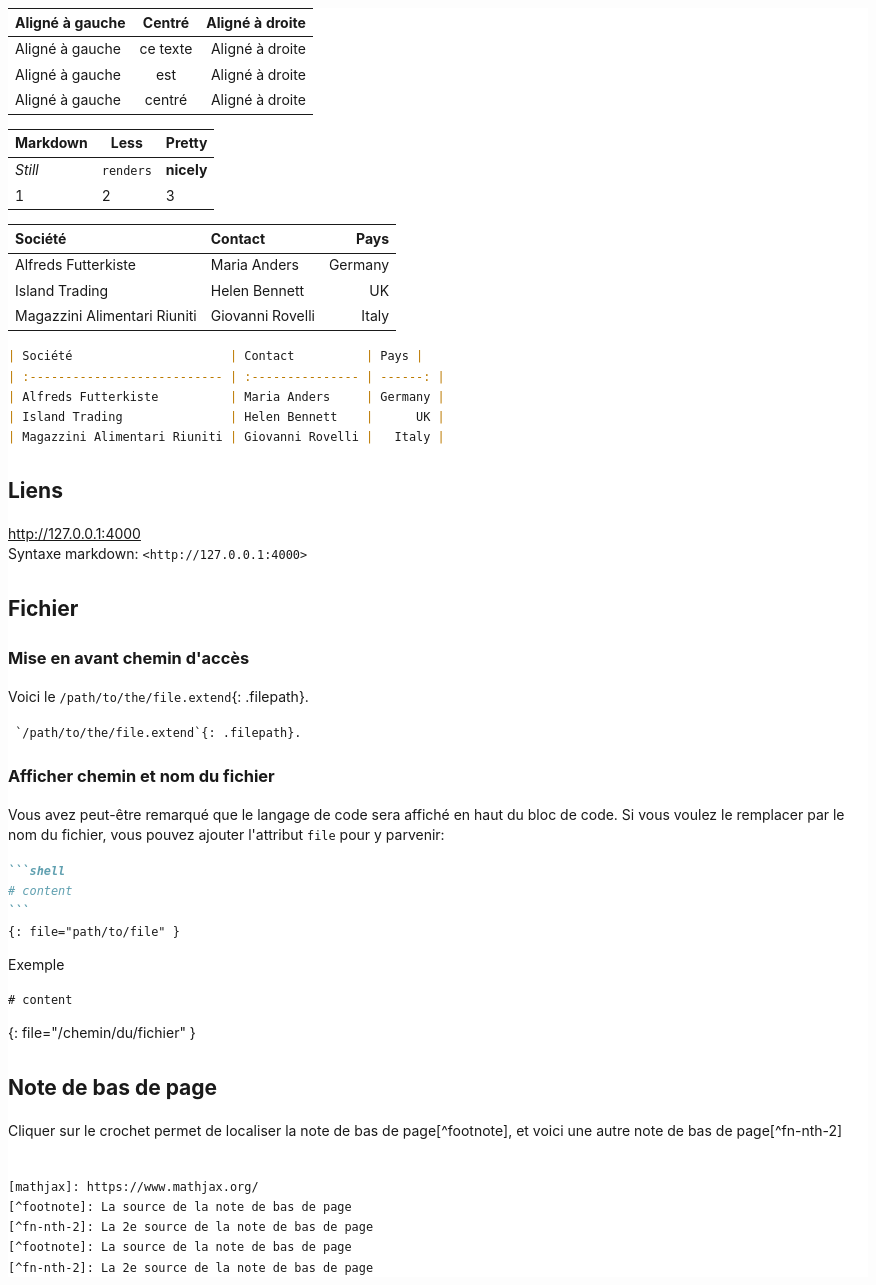 | Aligné à gauche  | Centré          | Aligné à droite |
| :--------------- |:---------------:| -----:|
| Aligné à gauche  |   ce texte        |  Aligné à droite |
| Aligné à gauche  | est             |   Aligné à droite |
| Aligné à gauche  | centré          |    Aligné à droite |

Markdown | Less | Pretty
--- | --- | ---
*Still* | `renders` | **nicely**
1 | 2 | 3


| Société                      | Contact          | Pays |
| :--------------------------- | :--------------- | ------: |
| Alfreds Futterkiste          | Maria Anders     | Germany |
| Island Trading               | Helen Bennett    |      UK |
| Magazzini Alimentari Riuniti | Giovanni Rovelli |   Italy |

```markdown
| Société                      | Contact          | Pays |
| :--------------------------- | :--------------- | ------: |
| Alfreds Futterkiste          | Maria Anders     | Germany |
| Island Trading               | Helen Bennett    |      UK |
| Magazzini Alimentari Riuniti | Giovanni Rovelli |   Italy |
```

## Liens

<http://127.0.0.1:4000>  
Syntaxe markdown: `<http://127.0.0.1:4000>`

## Fichier

### Mise en avant chemin d'accès

Voici le  `/path/to/the/file.extend`{: .filepath}.

``` `/path/to/the/file.extend`{: .filepath}.```


### Afficher chemin et nom du fichier

Vous avez peut-être remarqué que le langage de code sera affiché en haut du bloc de code. Si vous voulez le remplacer par le nom du fichier, vous pouvez ajouter l'attribut `file` pour y parvenir:

````markdown
```shell
# content
```
{: file="path/to/file" }
````

Exemple

```shell
# content
```
{: file="/chemin/du/fichier" }

## Note de bas de page

Cliquer sur le crochet permet de localiser la note de bas de page[^footnote], et voici une autre note de bas de page[^fn-nth-2]
````

[mathjax]: https://www.mathjax.org/
[^footnote]: La source de la note de bas de page
[^fn-nth-2]: La 2e source de la note de bas de page
[^footnote]: La source de la note de bas de page
[^fn-nth-2]: La 2e source de la note de bas de page